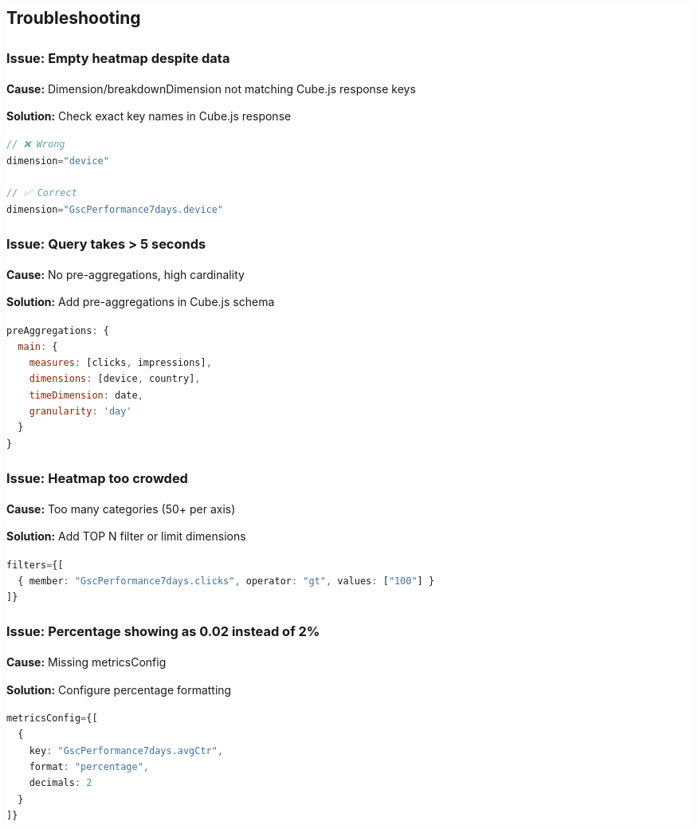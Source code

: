 ## Troubleshooting

### Issue: Empty heatmap despite data

**Cause:** Dimension/breakdownDimension not matching Cube.js response keys

**Solution:** Check exact key names in Cube.js response
```typescript
// ❌ Wrong
dimension="device"

// ✅ Correct
dimension="GscPerformance7days.device"
```

### Issue: Query takes > 5 seconds

**Cause:** No pre-aggregations, high cardinality

**Solution:** Add pre-aggregations in Cube.js schema
```javascript
preAggregations: {
  main: {
    measures: [clicks, impressions],
    dimensions: [device, country],
    timeDimension: date,
    granularity: 'day'
  }
}
```

### Issue: Heatmap too crowded

**Cause:** Too many categories (50+ per axis)

**Solution:** Add TOP N filter or limit dimensions
```typescript
filters={[
  { member: "GscPerformance7days.clicks", operator: "gt", values: ["100"] }
]}
```

### Issue: Percentage showing as 0.02 instead of 2%

**Cause:** Missing metricsConfig

**Solution:** Configure percentage formatting
```typescript
metricsConfig={[
  {
    key: "GscPerformance7days.avgCtr",
    format: "percentage",
    decimals: 2
  }
]}
```
